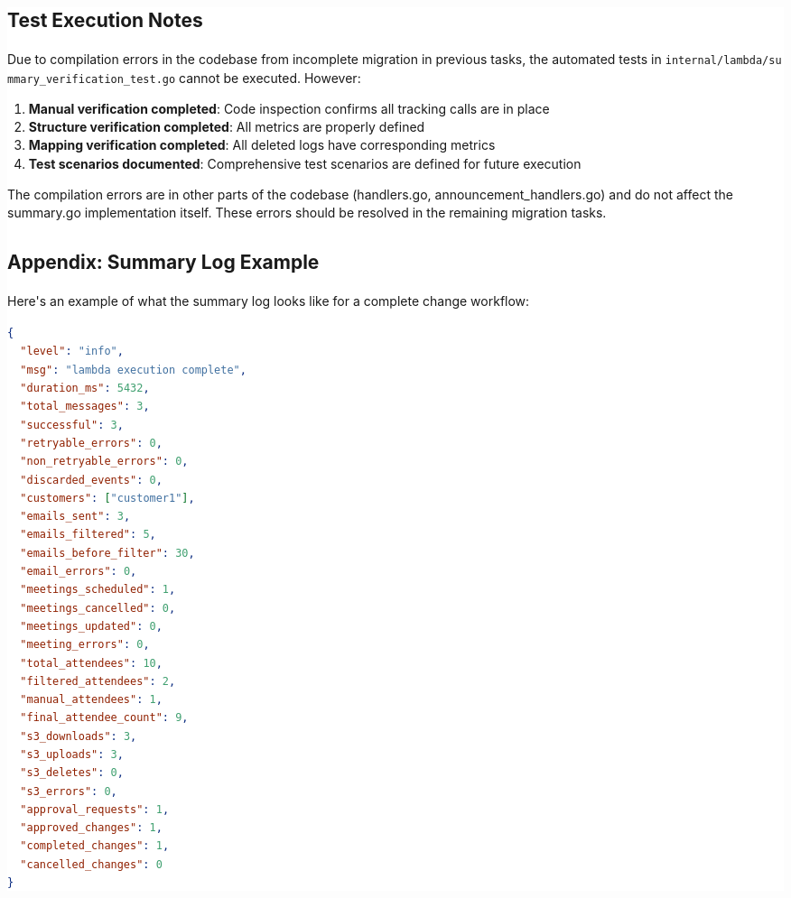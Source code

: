## Test Execution Notes

Due to compilation errors in the codebase from incomplete migration in previous tasks, the automated tests in `internal/lambda/summary_verification_test.go` cannot be executed. However:

1. **Manual verification completed**: Code inspection confirms all tracking calls are in place
2. **Structure verification completed**: All metrics are properly defined
3. **Mapping verification completed**: All deleted logs have corresponding metrics
4. **Test scenarios documented**: Comprehensive test scenarios are defined for future execution

The compilation errors are in other parts of the codebase (handlers.go, announcement_handlers.go) and do not affect the summary.go implementation itself. These errors should be resolved in the remaining migration tasks.

## Appendix: Summary Log Example

Here's an example of what the summary log looks like for a complete change workflow:

```json
{
  "level": "info",
  "msg": "lambda execution complete",
  "duration_ms": 5432,
  "total_messages": 3,
  "successful": 3,
  "retryable_errors": 0,
  "non_retryable_errors": 0,
  "discarded_events": 0,
  "customers": ["customer1"],
  "emails_sent": 3,
  "emails_filtered": 5,
  "emails_before_filter": 30,
  "email_errors": 0,
  "meetings_scheduled": 1,
  "meetings_cancelled": 0,
  "meetings_updated": 0,
  "meeting_errors": 0,
  "total_attendees": 10,
  "filtered_attendees": 2,
  "manual_attendees": 1,
  "final_attendee_count": 9,
  "s3_downloads": 3,
  "s3_uploads": 3,
  "s3_deletes": 0,
  "s3_errors": 0,
  "approval_requests": 1,
  "approved_changes": 1,
  "completed_changes": 1,
  "cancelled_changes": 0
}
```
